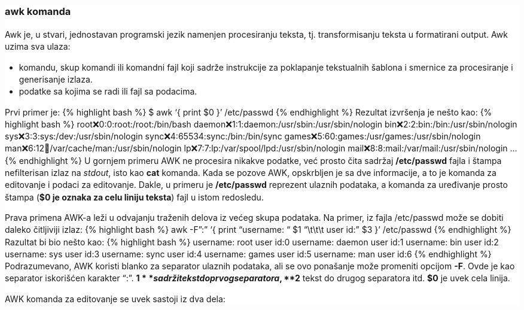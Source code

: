 ### awk komanda

Awk je, u stvari, jednostavan programski jezik namenjen procesiranju teksta, tj. transformisanju teksta u formatirani output. Awk uzima sva ulaza:

* komandu, skup komandi ili komandni fajl koji sadrže instrukcije za poklapanje tekstualnih šablona i smernice za procesiranje i generisanje izlaza.
* podatke sa kojima se radi ili fajl sa podacima.

Prvi primer je:
{% highlight bash %}
$ awk ‘{ print $0 }’ /etc/passwd
{% endhighlight %}
Rezultat izvršenja je nešto kao:
{% highlight bash %}
root:x:0:0:root:/root:/bin/bash
daemon:x:1:1:daemon:/usr/sbin:/usr/sbin/nologin
bin:x:2:2:bin:/bin:/usr/sbin/nologin
sys:x:3:3:sys:/dev:/usr/sbin/nologin
sync:x:4:65534:sync:/bin:/bin/sync
games:x:5:60:games:/usr/games:/usr/sbin/nologin
man:x:6:12:man:/var/cache/man:/usr/sbin/nologin
lp:x:7:7:lp:/var/spool/lpd:/usr/sbin/nologin
mail:x:8:8:mail:/var/mail:/usr/sbin/nologin
...
{% endhighlight %}
U gornjem primeru AWK ne procesira nikakve podatke, već prosto čita sadržaj **/etc/passwd** fajla i štampa nefilterisan izlaz na *stdout*, isto kao **cat** komanda. Kada se pozove AWK, opskrbljen je sa dve informacije, a to je komanda za editovanje i podaci za editovanje. Dakle, u primeru je **/etc/passwd** reprezent ulaznih podataka, a komanda za uređivanje prosto štampa (**$0 je oznaka za celu liniju teksta**) fajl u istom redosledu.

Prava primena AWK-a leži u odvajanju traženih delova iz većeg skupa podataka. Na primer, iz fajla /etc/passwd može se dobiti daleko čitljiviji izlaz:
{% highlight bash %}
awk -F”:” ‘{ print “username: “ $1 “\t\t\t user id:” $3 }’ /etc/passwd
{% endhighlight %}
Razultat bi bio nešto kao:
{% highlight bash %}
username: root			 user id:0
username: daemon			 user id:1
username: bin			 user id:2
username: sys			 user id:3
username: sync			 user id:4
username: games			 user id:5
username: man			 user id:6
{% endhighlight %}
Podrazumevano, AWK koristi blanko za separator ulaznih podataka, ali se ovo ponašanje može promeniti opcijom **-F**. Ovde je kao separator iskorišćen karakter “:”. **$1** sadrži tekst do prvog separatora, **$2** tekst do drugog separatora itd. **$0** je uvek cela linija.

AWK komanda za editovanje se uvek sastoji iz dva dela:
